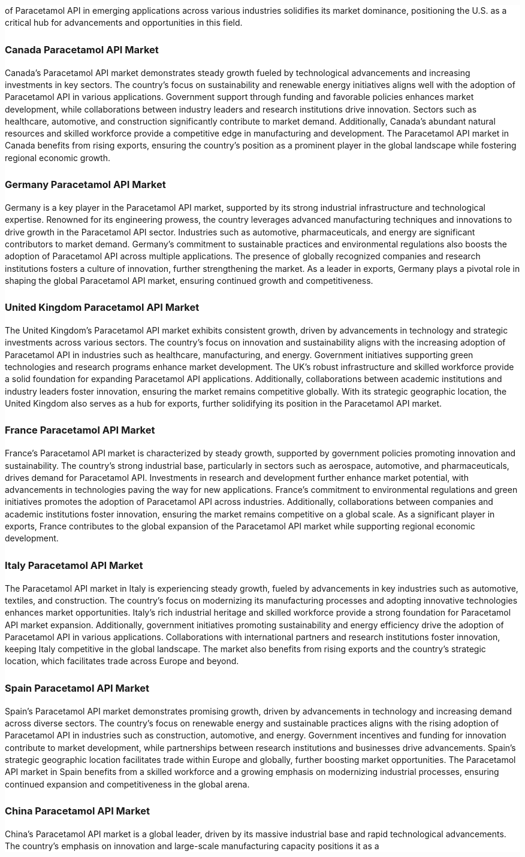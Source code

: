 of Paracetamol API in emerging applications across various industries solidifies its market dominance, positioning the U.S. as a critical hub for advancements and opportunities in this field.</p><h3>Canada Paracetamol API Market</h3><p>Canada&rsquo;s Paracetamol API market demonstrates steady growth fueled by technological advancements and increasing investments in key sectors. The country&rsquo;s focus on sustainability and renewable energy initiatives aligns well with the adoption of Paracetamol API in various applications. Government support through funding and favorable policies enhances market development, while collaborations between industry leaders and research institutions drive innovation. Sectors such as healthcare, automotive, and construction significantly contribute to market demand. Additionally, Canada&rsquo;s abundant natural resources and skilled workforce provide a competitive edge in manufacturing and development. The Paracetamol API market in Canada benefits from rising exports, ensuring the country&rsquo;s position as a prominent player in the global landscape while fostering regional economic growth.</p><h3>Germany Paracetamol API Market</h3><p>Germany is a key player in the Paracetamol API market, supported by its strong industrial infrastructure and technological expertise. Renowned for its engineering prowess, the country leverages advanced manufacturing techniques and innovations to drive growth in the Paracetamol API sector. Industries such as automotive, pharmaceuticals, and energy are significant contributors to market demand. Germany&rsquo;s commitment to sustainable practices and environmental regulations also boosts the adoption of Paracetamol API across multiple applications. The presence of globally recognized companies and research institutions fosters a culture of innovation, further strengthening the market. As a leader in exports, Germany plays a pivotal role in shaping the global Paracetamol API market, ensuring continued growth and competitiveness.</p><h3>United Kingdom Paracetamol API Market</h3><p>The United Kingdom&rsquo;s Paracetamol API market exhibits consistent growth, driven by advancements in technology and strategic investments across various sectors. The country&rsquo;s focus on innovation and sustainability aligns with the increasing adoption of Paracetamol API in industries such as healthcare, manufacturing, and energy. Government initiatives supporting green technologies and research programs enhance market development. The UK&rsquo;s robust infrastructure and skilled workforce provide a solid foundation for expanding Paracetamol API applications. Additionally, collaborations between academic institutions and industry leaders foster innovation, ensuring the market remains competitive globally. With its strategic geographic location, the United Kingdom also serves as a hub for exports, further solidifying its position in the Paracetamol API market.</p><h3>France Paracetamol API Market</h3><p>France&rsquo;s Paracetamol API market is characterized by steady growth, supported by government policies promoting innovation and sustainability. The country&rsquo;s strong industrial base, particularly in sectors such as aerospace, automotive, and pharmaceuticals, drives demand for Paracetamol API. Investments in research and development further enhance market potential, with advancements in technologies paving the way for new applications. France&rsquo;s commitment to environmental regulations and green initiatives promotes the adoption of Paracetamol API across industries. Additionally, collaborations between companies and academic institutions foster innovation, ensuring the market remains competitive on a global scale. As a significant player in exports, France contributes to the global expansion of the Paracetamol API market while supporting regional economic development.</p><h3>Italy Paracetamol API Market</h3><p>The Paracetamol API market in Italy is experiencing steady growth, fueled by advancements in key industries such as automotive, textiles, and construction. The country&rsquo;s focus on modernizing its manufacturing processes and adopting innovative technologies enhances market opportunities. Italy&rsquo;s rich industrial heritage and skilled workforce provide a strong foundation for Paracetamol API market expansion. Additionally, government initiatives promoting sustainability and energy efficiency drive the adoption of Paracetamol API in various applications. Collaborations with international partners and research institutions foster innovation, keeping Italy competitive in the global landscape. The market also benefits from rising exports and the country&rsquo;s strategic location, which facilitates trade across Europe and beyond.</p><h3>Spain Paracetamol API Market</h3><p>Spain&rsquo;s Paracetamol API market demonstrates promising growth, driven by advancements in technology and increasing demand across diverse sectors. The country&rsquo;s focus on renewable energy and sustainable practices aligns with the rising adoption of Paracetamol API in industries such as construction, automotive, and energy. Government incentives and funding for innovation contribute to market development, while partnerships between research institutions and businesses drive advancements. Spain&rsquo;s strategic geographic location facilitates trade within Europe and globally, further boosting market opportunities. The Paracetamol API market in Spain benefits from a skilled workforce and a growing emphasis on modernizing industrial processes, ensuring continued expansion and competitiveness in the global arena.</p><h3>China Paracetamol API Market</h3><p>China&rsquo;s Paracetamol API market is a global leader, driven by its massive industrial base and rapid technological advancements. The country&rsquo;s emphasis on innovation and large-scale manufacturing capacity positions it as a